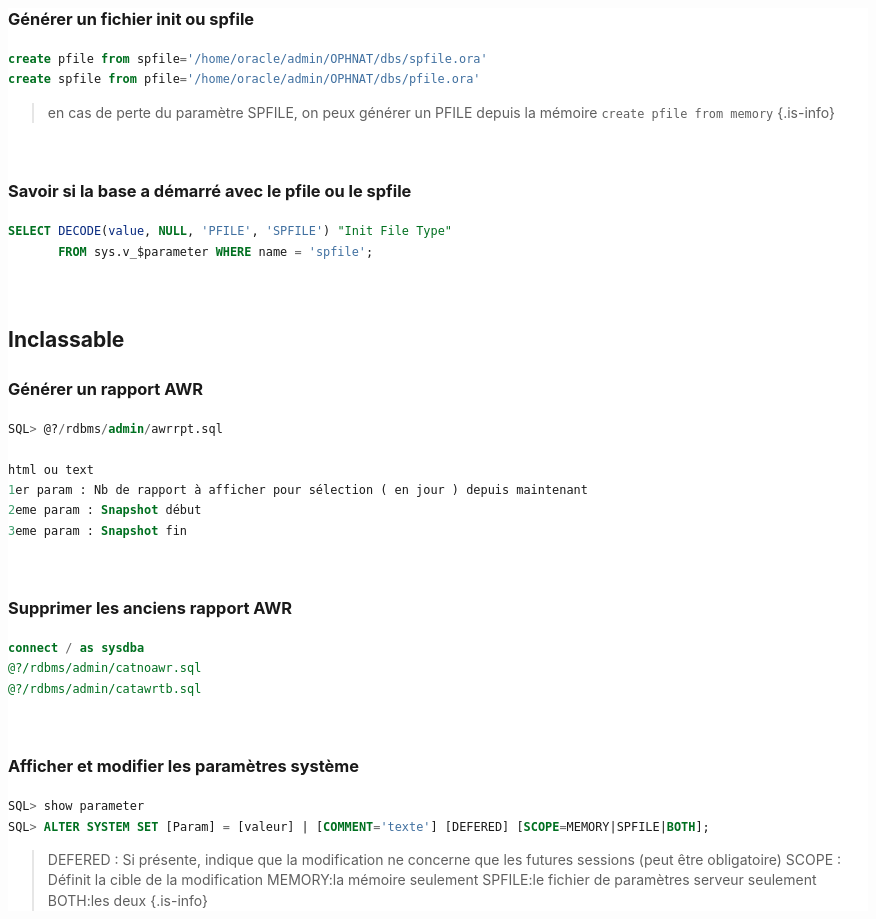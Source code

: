 ### Générer un fichier init ou spfile
```sql
create pfile from spfile='/home/oracle/admin/OPHNAT/dbs/spfile.ora'
create spfile from pfile='/home/oracle/admin/OPHNAT/dbs/pfile.ora'
```
> en cas de perte du paramètre SPFILE, on peux générer un PFILE depuis la mémoire
`create pfile from memory`
{.is-info}

&nbsp;

### Savoir si la base a démarré avec le pfile ou le spfile
```sql
SELECT DECODE(value, NULL, 'PFILE', 'SPFILE') "Init File Type" 
       FROM sys.v_$parameter WHERE name = 'spfile';
```
&nbsp;

## Inclassable
### Générer un rapport AWR
```sql
SQL> @?/rdbms/admin/awrrpt.sql

html ou text
1er param : Nb de rapport à afficher pour sélection ( en jour ) depuis maintenant
2eme param : Snapshot début
3eme param : Snapshot fin
```
&nbsp;

### Supprimer les anciens rapport AWR
```sql
connect / as sysdba 
@?/rdbms/admin/catnoawr.sql 
@?/rdbms/admin/catawrtb.sql 
```
&nbsp;

### Afficher et modifier les paramètres système
```sql
SQL> show parameter
SQL> ALTER SYSTEM SET [Param] = [valeur] | [COMMENT='texte'] [DEFERED] [SCOPE=MEMORY|SPFILE|BOTH];
```

> DEFERED : Si présente, indique que la modification ne concerne que les futures sessions (peut être obligatoire)
	SCOPE : Définit la cible de la modification
	MEMORY:la mémoire seulement 
	SPFILE:le fichier de paramètres serveur seulement 
	BOTH:les deux 
{.is-info}
